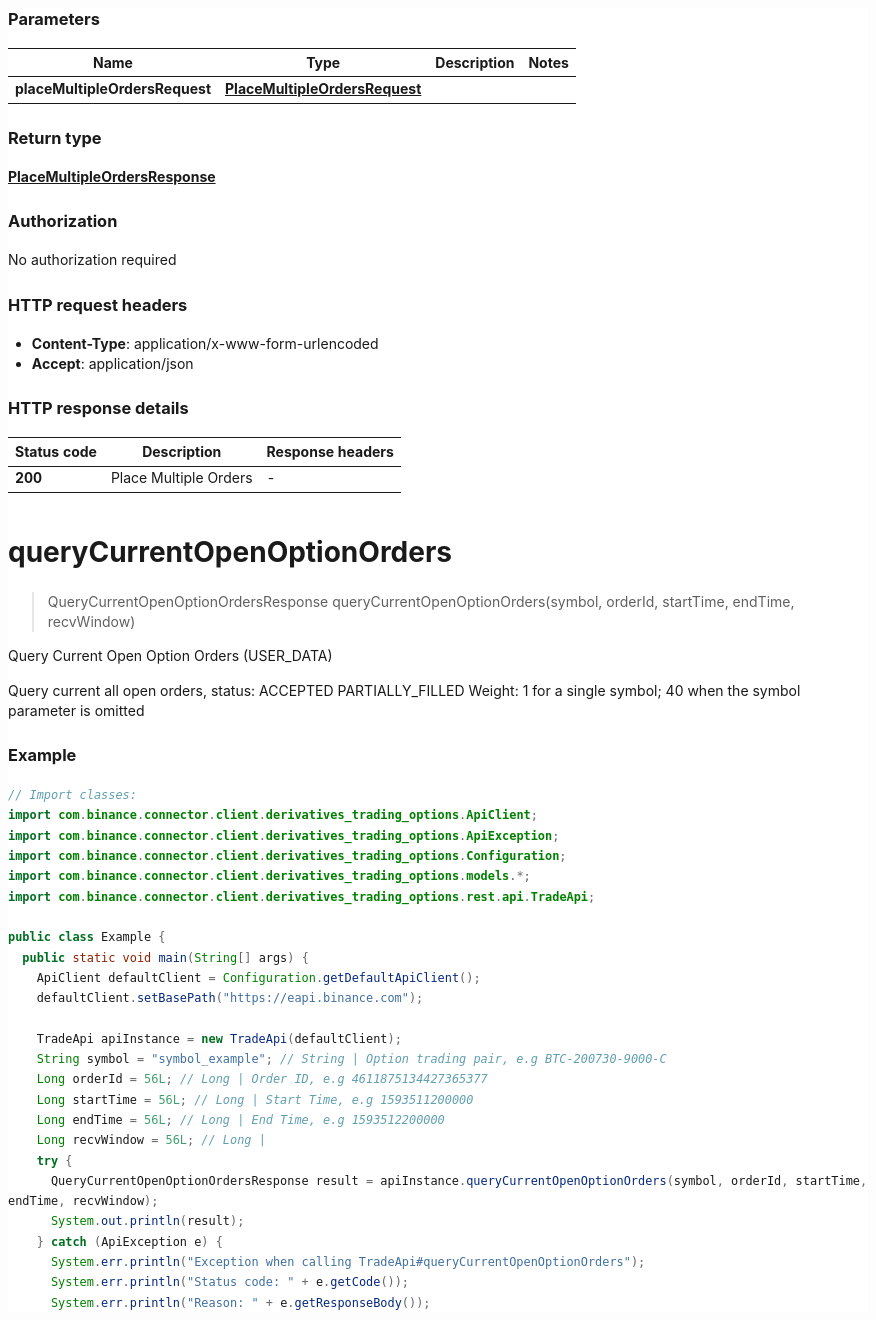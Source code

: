 ### Parameters

| Name | Type | Description  | Notes |
|------------- | ------------- | ------------- | -------------|
| **placeMultipleOrdersRequest** | [**PlaceMultipleOrdersRequest**](PlaceMultipleOrdersRequest.md)|  | |

### Return type

[**PlaceMultipleOrdersResponse**](PlaceMultipleOrdersResponse.md)

### Authorization

No authorization required

### HTTP request headers

 - **Content-Type**: application/x-www-form-urlencoded
 - **Accept**: application/json

### HTTP response details
| Status code | Description | Response headers |
|-------------|-------------|------------------|
| **200** | Place Multiple Orders |  -  |

<a id="queryCurrentOpenOptionOrders"></a>
# **queryCurrentOpenOptionOrders**
> QueryCurrentOpenOptionOrdersResponse queryCurrentOpenOptionOrders(symbol, orderId, startTime, endTime, recvWindow)

Query Current Open Option Orders (USER_DATA)

Query current all open orders, status: ACCEPTED PARTIALLY_FILLED  Weight: 1 for a single symbol; 40 when the symbol parameter is omitted

### Example
```java
// Import classes:
import com.binance.connector.client.derivatives_trading_options.ApiClient;
import com.binance.connector.client.derivatives_trading_options.ApiException;
import com.binance.connector.client.derivatives_trading_options.Configuration;
import com.binance.connector.client.derivatives_trading_options.models.*;
import com.binance.connector.client.derivatives_trading_options.rest.api.TradeApi;

public class Example {
  public static void main(String[] args) {
    ApiClient defaultClient = Configuration.getDefaultApiClient();
    defaultClient.setBasePath("https://eapi.binance.com");

    TradeApi apiInstance = new TradeApi(defaultClient);
    String symbol = "symbol_example"; // String | Option trading pair, e.g BTC-200730-9000-C
    Long orderId = 56L; // Long | Order ID, e.g 4611875134427365377
    Long startTime = 56L; // Long | Start Time, e.g 1593511200000
    Long endTime = 56L; // Long | End Time, e.g 1593512200000
    Long recvWindow = 56L; // Long | 
    try {
      QueryCurrentOpenOptionOrdersResponse result = apiInstance.queryCurrentOpenOptionOrders(symbol, orderId, startTime, endTime, recvWindow);
      System.out.println(result);
    } catch (ApiException e) {
      System.err.println("Exception when calling TradeApi#queryCurrentOpenOptionOrders");
      System.err.println("Status code: " + e.getCode());
      System.err.println("Reason: " + e.getResponseBody());
```